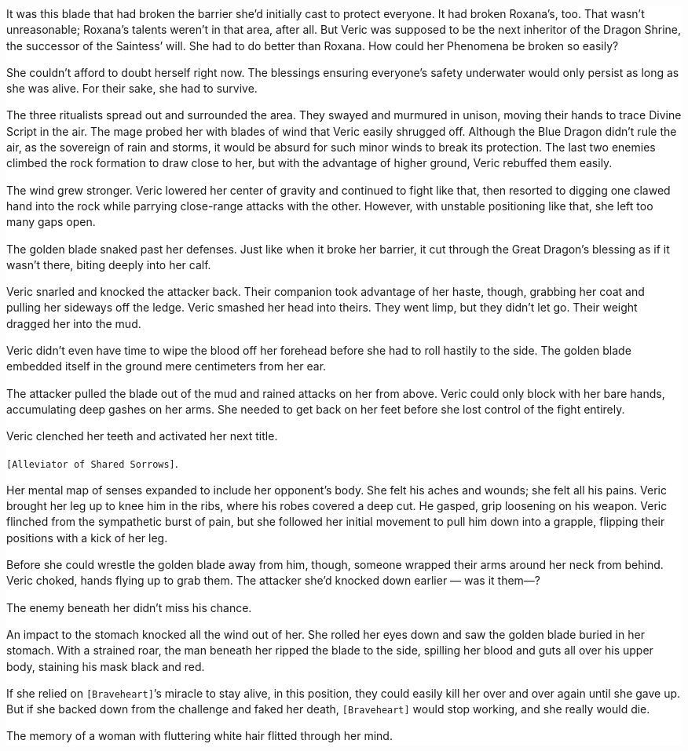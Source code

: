 It was this blade that had broken the barrier she’d initially cast to protect everyone. It had broken Roxana’s, too. That wasn’t unreasonable; Roxana’s talents weren’t in that area, after all. But Veric was supposed to be the next inheritor of the Dragon Shrine, the successor of the Saintess’ will. She had to do better than Roxana. How could her Phenomena be broken so easily? 

She couldn’t afford to doubt herself right now. The blessings ensuring everyone’s safety underwater would only persist as long as she was alive. For their sake, she had to survive. 

The three ritualists spread out and surrounded the area. They swayed and murmured in unison, moving their hands to trace Divine Script in the air. The mage probed her with blades of wind that Veric easily shrugged off. Although the Blue Dragon didn’t rule the air, as the sovereign of rain and storms, it would be absurd for such minor winds to break its protection. The last two enemies climbed the rock formation to draw close to her, but with the advantage of higher ground, Veric rebuffed them easily. 

The wind grew stronger. Veric lowered her center of gravity and continued to fight like that, then resorted to digging one clawed hand into the rock while parrying close-range attacks with the other. However, with unstable positioning like that, she left too many gaps open. 

The golden blade snaked past her defenses. Just like when it broke her barrier, it cut through the Great Dragon’s blessing as if it wasn’t there, biting deeply into her calf. 

Veric snarled and knocked the attacker back. Their companion took advantage of her haste, though, grabbing her coat and pulling her sideways off the ledge. Veric smashed her head into theirs. They went limp, but they didn’t let go. Their weight dragged her into the mud. 

Veric didn’t even have time to wipe the blood off her forehead before she had to roll hastily to the side. The golden blade embedded itself in the ground mere centimeters from her ear. 

The attacker pulled the blade out of the mud and rained attacks on her from above. Veric could only block with her bare hands, accumulating deep gashes on her arms. She needed to get back on her feet before she lost control of the fight entirely. 

Veric clenched her teeth and activated her next title. 

`[Alleviator of Shared Sorrows]`. 

Her mental map of senses expanded to include her opponent’s body. She felt his aches and wounds; she felt all his pains. Veric brought her leg up to knee him in the ribs, where his robes covered a deep cut. He gasped, grip loosening on his weapon. Veric flinched from the sympathetic burst of pain, but she followed her initial movement to pull him down into a grapple, flipping their positions with a kick of her leg. 

Before she could wrestle the golden blade away from him, though, someone wrapped their arms around her neck from behind. Veric choked, hands flying up to grab them. The attacker she’d knocked down earlier — was it them—?

The enemy beneath her didn’t miss his chance. 

An impact to the stomach knocked all the wind out of her. She rolled her eyes down and saw the golden blade buried in her stomach. With a strained roar, the man beneath her ripped the blade to the side, spilling her blood and guts all over his upper body, staining his mask black and red. 

If she relied on `[Braveheart]`’s miracle to stay alive, in this position, they could easily kill her over and over again until she gave up. But if she backed down from the challenge and faked her death, `[Braveheart]` would stop working, and she really would die. 

The memory of a woman with fluttering white hair flitted through her mind. 
